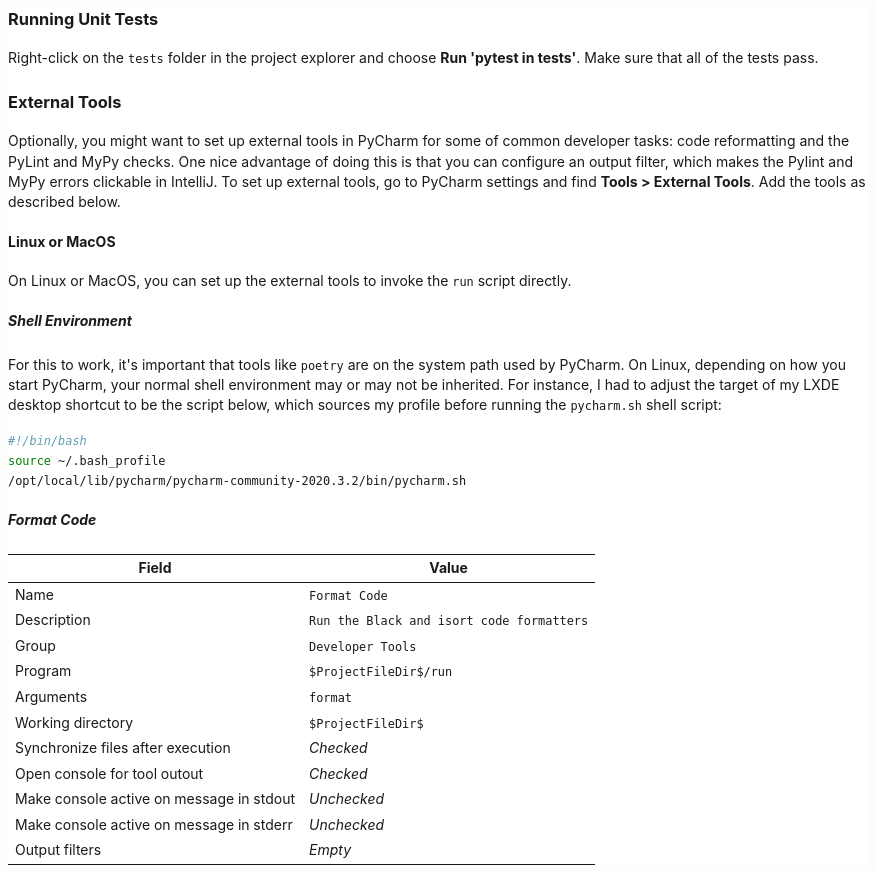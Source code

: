 ### Running Unit Tests

Right-click on the `tests` folder in the project explorer and choose **Run 'pytest in tests'**.  Make sure that all of the tests pass. 

### External Tools

Optionally, you might want to set up external tools in PyCharm for some of common developer tasks: code reformatting and the PyLint and MyPy checks.  One nice advantage of doing this is that you can configure an output filter, which makes the Pylint and MyPy errors clickable in IntelliJ.  To set up external tools, go to PyCharm settings and find **Tools > External Tools**.  Add the tools as described below. 

#### Linux or MacOS

On Linux or MacOS, you can set up the external tools to invoke the `run` script directly.

##### Shell Environment

For this to work, it's important that tools like `poetry` are on the system path used by PyCharm.  On Linux, depending on how you start PyCharm, your normal shell environment may or may not be inherited.  For instance, I had to adjust the target of my LXDE desktop shortcut to be the script below, which sources my profile before running the `pycharm.sh` shell script:

```sh
#!/bin/bash
source ~/.bash_profile
/opt/local/lib/pycharm/pycharm-community-2020.3.2/bin/pycharm.sh
```

##### Format Code

|Field|Value|
|-----|-----|
|Name|`Format Code`|
|Description|`Run the Black and isort code formatters`|
|Group|`Developer Tools`|
|Program|`$ProjectFileDir$/run`|
|Arguments|`format`|
|Working directory|`$ProjectFileDir$`|
|Synchronize files after execution|_Checked_|
|Open console for tool outout|_Checked_|
|Make console active on message in stdout|_Unchecked_|
|Make console active on message in stderr|_Unchecked_|
|Output filters|_Empty_|
